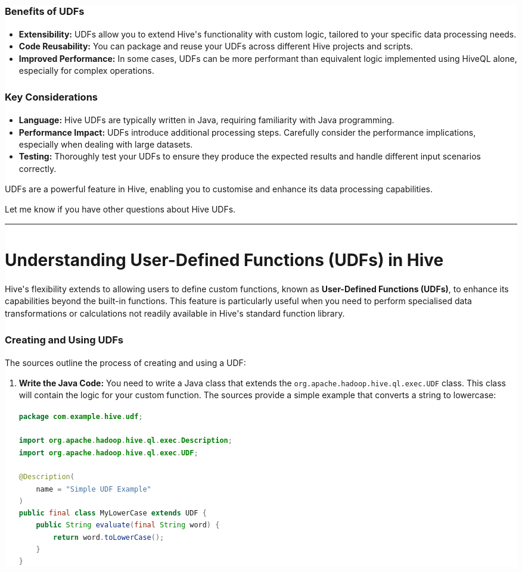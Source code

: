 ### Benefits of UDFs

*   **Extensibility:** UDFs allow you to extend Hive's functionality with custom logic, tailored to your specific data processing needs.
*   **Code Reusability:** You can package and reuse your UDFs across different Hive projects and scripts.
*   **Improved Performance:** In some cases, UDFs can be more performant than equivalent logic implemented using HiveQL alone, especially for complex operations.

### Key Considerations

*   **Language:** Hive UDFs are typically written in Java, requiring familiarity with Java programming.
*   **Performance Impact:**  UDFs introduce additional processing steps. Carefully consider the performance implications, especially when dealing with large datasets.
*   **Testing:** Thoroughly test your UDFs to ensure they produce the expected results and handle different input scenarios correctly.

UDFs are a powerful feature in Hive, enabling you to customise and enhance its data processing capabilities. 

Let me know if you have other questions about Hive UDFs.

---

# Understanding User-Defined Functions (UDFs) in Hive

Hive's flexibility extends to allowing users to define custom functions, known as **User-Defined Functions (UDFs)**, to enhance its capabilities beyond the built-in functions. This feature is particularly useful when you need to perform specialised data transformations or calculations not readily available in Hive's standard function library.

### Creating and Using UDFs

The sources outline the process of creating and using a UDF:

1.  **Write the Java Code:** You need to write a Java class that extends the `org.apache.hadoop.hive.ql.exec.UDF` class. This class will contain the logic for your custom function. The sources provide a simple example that converts a string to lowercase:

    ```java
    package com.example.hive.udf;

    import org.apache.hadoop.hive.ql.exec.Description;
    import org.apache.hadoop.hive.ql.exec.UDF;

    @Description(
        name = "Simple UDF Example"
    )
    public final class MyLowerCase extends UDF {
        public String evaluate(final String word) {
            return word.toLowerCase();
        }
    }
    ```
